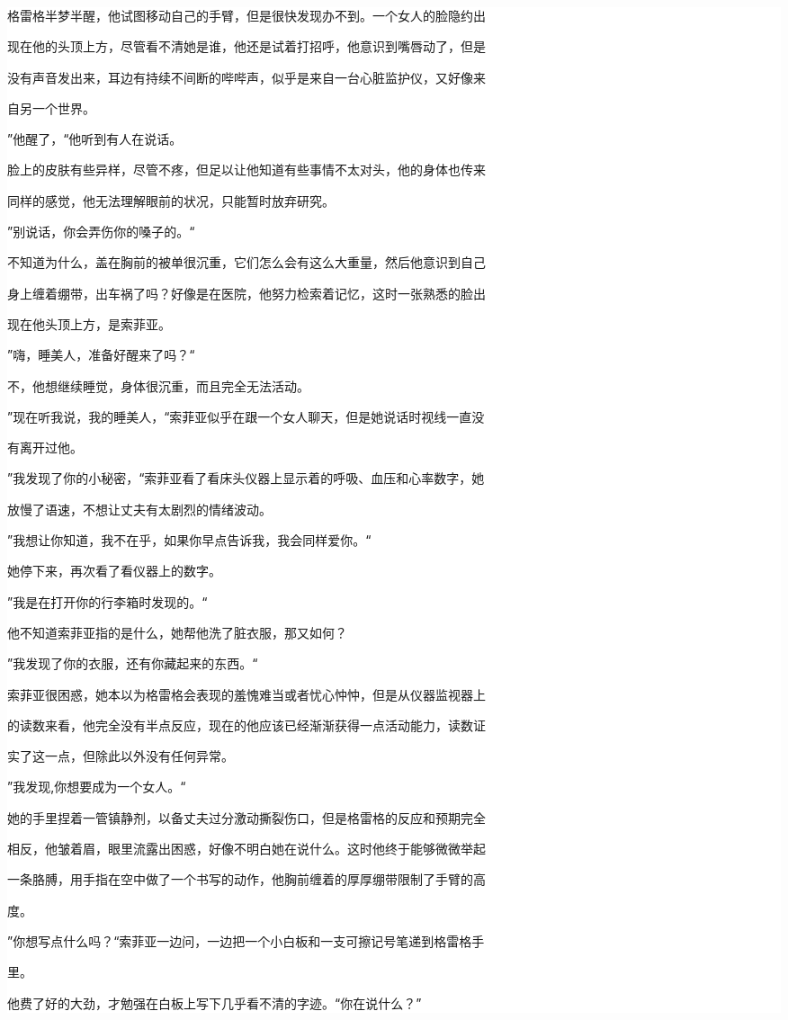 格雷格半梦半醒，他试图移动自己的手臂，但是很快发现办不到。一个女人的脸隐约出

现在他的头顶上方，尽管看不清她是谁，他还是试着打招呼，他意识到嘴唇动了，但是

没有声音发出来，耳边有持续不间断的哔哔声，似乎是来自一台心脏监护仪，又好像来

自另一个世界。

”他醒了，“他听到有人在说话。

脸上的皮肤有些异样，尽管不疼，但足以让他知道有些事情不太对头，他的身体也传来

同样的感觉，他无法理解眼前的状况，只能暂时放弃研究。

”别说话，你会弄伤你的嗓子的。“

不知道为什么，盖在胸前的被单很沉重，它们怎么会有这么大重量，然后他意识到自己

身上缠着绷带，出车祸了吗？好像是在医院，他努力检索着记忆，这时一张熟悉的脸出

现在他头顶上方，是索菲亚。

”嗨，睡美人，准备好醒来了吗？“

不，他想继续睡觉，身体很沉重，而且完全无法活动。

”现在听我说，我的睡美人，“索菲亚似乎在跟一个女人聊天，但是她说话时视线一直没

有离开过他。

”我发现了你的小秘密，“索菲亚看了看床头仪器上显示着的呼吸、血压和心率数字，她

放慢了语速，不想让丈夫有太剧烈的情绪波动。

”我想让你知道，我不在乎，如果你早点告诉我，我会同样爱你。“

她停下来，再次看了看仪器上的数字。

”我是在打开你的行李箱时发现的。“

他不知道索菲亚指的是什么，她帮他洗了脏衣服，那又如何？

”我发现了你的衣服，还有你藏起来的东西。“

索菲亚很困惑，她本以为格雷格会表现的羞愧难当或者忧心忡忡，但是从仪器监视器上

的读数来看，他完全没有半点反应，现在的他应该已经渐渐获得一点活动能力，读数证

实了这一点，但除此以外没有任何异常。

”我发现,你想要成为一个女人。“

她的手里捏着一管镇静剂，以备丈夫过分激动撕裂伤口，但是格雷格的反应和预期完全

相反，他皱着眉，眼里流露出困惑，好像不明白她在说什么。这时他终于能够微微举起

一条胳膊，用手指在空中做了一个书写的动作，他胸前缠着的厚厚绷带限制了手臂的高

度。

”你想写点什么吗？“索菲亚一边问，一边把一个小白板和一支可擦记号笔递到格雷格手

里。

他费了好的大劲，才勉强在白板上写下几乎看不清的字迹。“你在说什么？”
